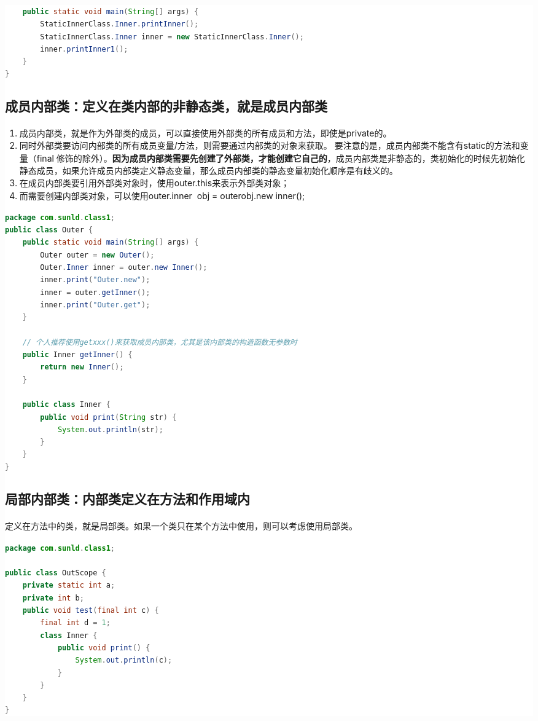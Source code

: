 ```java
	public static void main(String[] args) {
		StaticInnerClass.Inner.printInner();
		StaticInnerClass.Inner inner = new StaticInnerClass.Inner();
		inner.printInner1();
	}
}
```

## 成员内部类：定义在类内部的非静态类，就是成员内部类

1. 成员内部类，就是作为外部类的成员，可以直接使用外部类的所有成员和方法，即使是private的。
2. 同时外部类要访问内部类的所有成员变量/方法，则需要通过内部类的对象来获取。
要注意的是，成员内部类不能含有static的方法和变量（final 修饰的除外）。**因为成员内部类需要先创建了外部类，才能创建它自己的**，成员内部类是非静态的，类初始化的时候先初始化静态成员，如果允许成员内部类定义静态变量，那么成员内部类的静态变量初始化顺序是有歧义的。
3. 在成员内部类要引用外部类对象时，使用outer.this来表示外部类对象；
4. 而需要创建内部类对象，可以使用outer.inner  obj = outerobj.new inner();

```java
package com.sunld.class1;
public class Outer {
	public static void main(String[] args) {
		Outer outer = new Outer();
		Outer.Inner inner = outer.new Inner();
		inner.print("Outer.new");
		inner = outer.getInner();
		inner.print("Outer.get");
	}
	
	// 个人推荐使用getxxx()来获取成员内部类，尤其是该内部类的构造函数无参数时
	public Inner getInner() {
		return new Inner();
	}
	
	public class Inner {
		public void print(String str) {
			System.out.println(str);
		}
	}
}
```

## 局部内部类：内部类定义在方法和作用域内

定义在方法中的类，就是局部类。如果一个类只在某个方法中使用，则可以考虑使用局部类。

```java
package com.sunld.class1;

public class OutScope {
	private static int a;
	private int b;
	public void test(final int c) {
		final int d = 1;
		class Inner {
			public void print() {
				System.out.println(c);
			}
		}
	}
}
```
